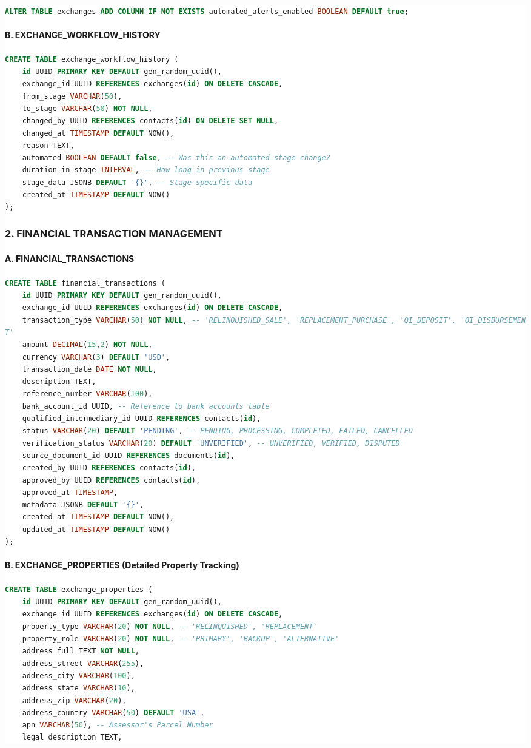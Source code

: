 ```sql
ALTER TABLE exchanges ADD COLUMN IF NOT EXISTS automated_alerts_enabled BOOLEAN DEFAULT true;
```

#### **B. EXCHANGE_WORKFLOW_HISTORY**
```sql
CREATE TABLE exchange_workflow_history (
    id UUID PRIMARY KEY DEFAULT gen_random_uuid(),
    exchange_id UUID REFERENCES exchanges(id) ON DELETE CASCADE,
    from_stage VARCHAR(50),
    to_stage VARCHAR(50) NOT NULL,
    changed_by UUID REFERENCES contacts(id) ON DELETE SET NULL,
    changed_at TIMESTAMP DEFAULT NOW(),
    reason TEXT,
    automated BOOLEAN DEFAULT false, -- Was this an automated stage change?
    duration_in_stage INTERVAL, -- How long in previous stage
    stage_data JSONB DEFAULT '{}', -- Stage-specific data
    created_at TIMESTAMP DEFAULT NOW()
);
```

### **2. FINANCIAL TRANSACTION MANAGEMENT**

#### **A. FINANCIAL_TRANSACTIONS**
```sql
CREATE TABLE financial_transactions (
    id UUID PRIMARY KEY DEFAULT gen_random_uuid(),
    exchange_id UUID REFERENCES exchanges(id) ON DELETE CASCADE,
    transaction_type VARCHAR(50) NOT NULL, -- 'RELINQUISHED_SALE', 'REPLACEMENT_PURCHASE', 'QI_DEPOSIT', 'QI_DISBURSEMENT'
    amount DECIMAL(15,2) NOT NULL,
    currency VARCHAR(3) DEFAULT 'USD',
    transaction_date DATE NOT NULL,
    description TEXT,
    reference_number VARCHAR(100),
    bank_account_id UUID, -- Reference to bank accounts table
    qualified_intermediary_id UUID REFERENCES contacts(id),
    status VARCHAR(20) DEFAULT 'PENDING', -- PENDING, PROCESSING, COMPLETED, FAILED, CANCELLED
    verification_status VARCHAR(20) DEFAULT 'UNVERIFIED', -- UNVERIFIED, VERIFIED, DISPUTED
    source_document_id UUID REFERENCES documents(id),
    created_by UUID REFERENCES contacts(id),
    approved_by UUID REFERENCES contacts(id),
    approved_at TIMESTAMP,
    metadata JSONB DEFAULT '{}',
    created_at TIMESTAMP DEFAULT NOW(),
    updated_at TIMESTAMP DEFAULT NOW()
);
```

#### **B. EXCHANGE_PROPERTIES** (Detailed Property Tracking)
```sql
CREATE TABLE exchange_properties (
    id UUID PRIMARY KEY DEFAULT gen_random_uuid(),
    exchange_id UUID REFERENCES exchanges(id) ON DELETE CASCADE,
    property_type VARCHAR(20) NOT NULL, -- 'RELINQUISHED', 'REPLACEMENT'
    property_role VARCHAR(20) NOT NULL, -- 'PRIMARY', 'BACKUP', 'ALTERNATIVE'
    address_full TEXT NOT NULL,
    address_street VARCHAR(255),
    address_city VARCHAR(100),
    address_state VARCHAR(10),
    address_zip VARCHAR(20),
    address_country VARCHAR(50) DEFAULT 'USA',
    apn VARCHAR(50), -- Assessor's Parcel Number
    legal_description TEXT,
```